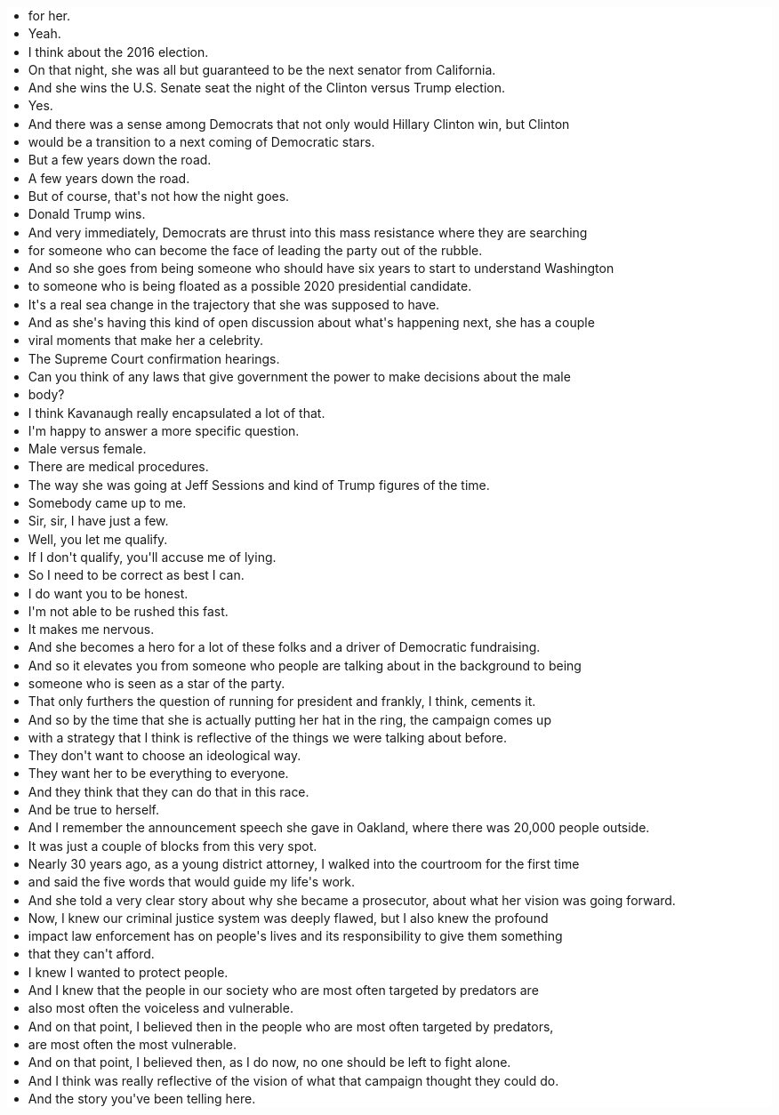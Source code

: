 *  for her.
*  Yeah.
*  I think about the 2016 election.
*  On that night, she was all but guaranteed to be the next senator from California.
*  And she wins the U.S. Senate seat the night of the Clinton versus Trump election.
*  Yes.
*  And there was a sense among Democrats that not only would Hillary Clinton win, but Clinton
*  would be a transition to a next coming of Democratic stars.
*  But a few years down the road.
*  A few years down the road.
*  But of course, that's not how the night goes.
*  Donald Trump wins.
*  And very immediately, Democrats are thrust into this mass resistance where they are searching
*  for someone who can become the face of leading the party out of the rubble.
*  And so she goes from being someone who should have six years to start to understand Washington
*  to someone who is being floated as a possible 2020 presidential candidate.
*  It's a real sea change in the trajectory that she was supposed to have.
*  And as she's having this kind of open discussion about what's happening next, she has a couple
*  viral moments that make her a celebrity.
*  The Supreme Court confirmation hearings.
*  Can you think of any laws that give government the power to make decisions about the male
*  body?
*  I think Kavanaugh really encapsulated a lot of that.
*  I'm happy to answer a more specific question.
*  Male versus female.
*  There are medical procedures.
*  The way she was going at Jeff Sessions and kind of Trump figures of the time.
*  Somebody came up to me.
*  Sir, sir, I have just a few.
*  Well, you let me qualify.
*  If I don't qualify, you'll accuse me of lying.
*  So I need to be correct as best I can.
*  I do want you to be honest.
*  I'm not able to be rushed this fast.
*  It makes me nervous.
*  And she becomes a hero for a lot of these folks and a driver of Democratic fundraising.
*  And so it elevates you from someone who people are talking about in the background to being
*  someone who is seen as a star of the party.
*  That only furthers the question of running for president and frankly, I think, cements it.
*  And so by the time that she is actually putting her hat in the ring, the campaign comes up
*  with a strategy that I think is reflective of the things we were talking about before.
*  They don't want to choose an ideological way.
*  They want her to be everything to everyone.
*  And they think that they can do that in this race.
*  And be true to herself.
*  And I remember the announcement speech she gave in Oakland, where there was 20,000 people outside.
*  It was just a couple of blocks from this very spot.
*  Nearly 30 years ago, as a young district attorney, I walked into the courtroom for the first time
*  and said the five words that would guide my life's work.
*  And she told a very clear story about why she became a prosecutor, about what her vision was going forward.
*  Now, I knew our criminal justice system was deeply flawed, but I also knew the profound
*  impact law enforcement has on people's lives and its responsibility to give them something
*  that they can't afford.
*  I knew I wanted to protect people.
*  And I knew that the people in our society who are most often targeted by predators are
*  also most often the voiceless and vulnerable.
*  And on that point, I believed then in the people who are most often targeted by predators,
*  are most often the most vulnerable.
*  And on that point, I believed then, as I do now, no one should be left to fight alone.
*  And I think was really reflective of the vision of what that campaign thought they could do.
*  And the story you've been telling here.